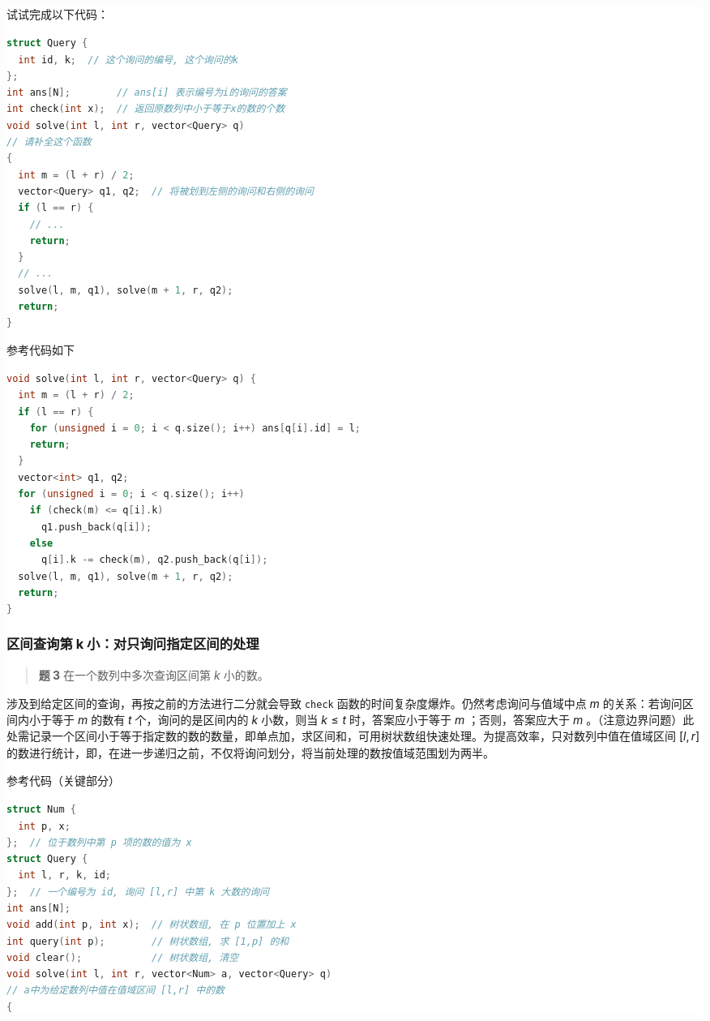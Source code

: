试试完成以下代码：

```cpp
struct Query {
  int id, k;  // 这个询问的编号, 这个询问的k
};
int ans[N];        // ans[i] 表示编号为i的询问的答案
int check(int x);  // 返回原数列中小于等于x的数的个数
void solve(int l, int r, vector<Query> q)
// 请补全这个函数
{
  int m = (l + r) / 2;
  vector<Query> q1, q2;  // 将被划到左侧的询问和右侧的询问
  if (l == r) {
    // ...
    return;
  }
  // ...
  solve(l, m, q1), solve(m + 1, r, q2);
  return;
}
```

参考代码如下

```cpp
void solve(int l, int r, vector<Query> q) {
  int m = (l + r) / 2;
  if (l == r) {
    for (unsigned i = 0; i < q.size(); i++) ans[q[i].id] = l;
    return;
  }
  vector<int> q1, q2;
  for (unsigned i = 0; i < q.size(); i++)
    if (check(m) <= q[i].k)
      q1.push_back(q[i]);
    else
      q[i].k -= check(m), q2.push_back(q[i]);
  solve(l, m, q1), solve(m + 1, r, q2);
  return;
}
```

### 区间查询第 k 小：对只询问指定区间的处理

>  **题 3** 在一个数列中多次查询区间第 $k$ 小的数。

涉及到给定区间的查询，再按之前的方法进行二分就会导致 `check` 函数的时间复杂度爆炸。仍然考虑询问与值域中点 $m$ 的关系：若询问区间内小于等于 $m$ 的数有 $t$ 个，询问的是区间内的 $k$ 小数，则当 $k \leq t$ 时，答案应小于等于 $m$ ；否则，答案应大于 $m$ 。（注意边界问题）此处需记录一个区间小于等于指定数的数的数量，即单点加，求区间和，可用树状数组快速处理。为提高效率，只对数列中值在值域区间 $[l,r]$ 的数进行统计，即，在进一步递归之前，不仅将询问划分，将当前处理的数按值域范围划为两半。

参考代码（关键部分）

```cpp
struct Num {
  int p, x;
};  // 位于数列中第 p 项的数的值为 x
struct Query {
  int l, r, k, id;
};  // 一个编号为 id, 询问 [l,r] 中第 k 大数的询问
int ans[N];
void add(int p, int x);  // 树状数组, 在 p 位置加上 x
int query(int p);        // 树状数组, 求 [1,p] 的和
void clear();            // 树状数组, 清空
void solve(int l, int r, vector<Num> a, vector<Query> q)
// a中为给定数列中值在值域区间 [l,r] 中的数
{
```